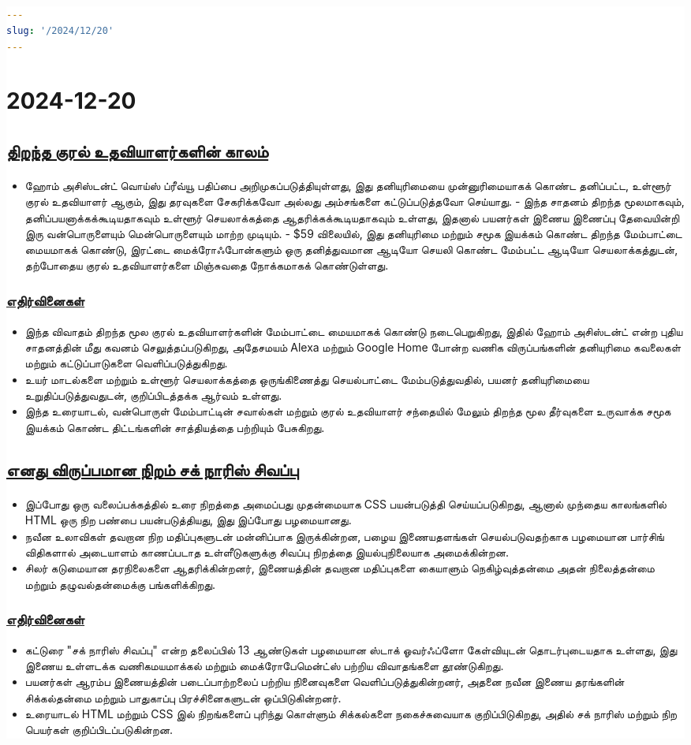 ```yaml
---
slug: '/2024/12/20'
---
```


# 2024-12-20

## [திறந்த குரல் உதவியாளர்களின் காலம்](https://www.home-assistant.io/blog/2024/12/19/voice-preview-edition-the-era-of-open-voice/)

- ஹோம் அசிஸ்டன்ட் வொய்ஸ் ப்ரீவ்யூ பதிப்பை அறிமுகப்படுத்தியுள்ளது, இது தனியுரிமையை முன்னுரிமையாகக் கொண்ட தனிப்பட்ட, உள்ளூர் குரல் உதவியாளர் ஆகும், இது தரவுகளை சேகரிக்கவோ அல்லது அம்சங்களை கட்டுப்படுத்தவோ செய்யாது. - இந்த சாதனம் திறந்த மூலமாகவும், தனிப்பயனாக்கக்கூடியதாகவும் உள்ளூர் செயலாக்கத்தை ஆதரிக்கக்கூடியதாகவும் உள்ளது, இதனால் பயனர்கள் இணைய இணைப்பு தேவையின்றி இரு வன்பொருளையும் மென்பொருளையும் மாற்ற முடியும். - $59 விலையில், இது தனியுரிமை மற்றும் சமூக இயக்கம் கொண்ட திறந்த மேம்பாட்டை மையமாகக் கொண்டு, இரட்டை மைக்ரோஃபோன்களும் ஒரு தனித்துவமான ஆடியோ செயலி கொண்ட மேம்பட்ட ஆடியோ செயலாக்கத்துடன், தற்போதைய குரல் உதவியாளர்களை மிஞ்சுவதை நோக்கமாகக் கொண்டுள்ளது.

### [எதிர்வினைகள்](https://news.ycombinator.com/item?id=42467194)

- இந்த விவாதம் திறந்த மூல குரல் உதவியாளர்களின் மேம்பாட்டை மையமாகக் கொண்டு நடைபெறுகிறது, இதில் ஹோம் அசிஸ்டன்ட் என்ற புதிய சாதனத்தின் மீது கவனம் செலுத்தப்படுகிறது, அதேசமயம் Alexa மற்றும் Google Home போன்ற வணிக விருப்பங்களின் தனியுரிமை கவலைகள் மற்றும் கட்டுப்பாடுகளை வெளிப்படுத்துகிறது.
- உயர் மாடல்களை மற்றும் உள்ளூர் செயலாக்கத்தை ஒருங்கிணைத்து செயல்பாட்டை மேம்படுத்துவதில், பயனர் தனியுரிமையை உறுதிப்படுத்துவதுடன், குறிப்பிடத்தக்க ஆர்வம் உள்ளது.
- இந்த உரையாடல், வன்பொருள் மேம்பாட்டின் சவால்கள் மற்றும் குரல் உதவியாளர் சந்தையில் மேலும் திறந்த மூல தீர்வுகளை உருவாக்க சமூக இயக்கம் கொண்ட திட்டங்களின் சாத்தியத்தை பற்றியும் பேசுகிறது.

## [எனது விருப்பமான நிறம் சக் நாரிஸ் சிவப்பு](https://htmhell.dev/adventcalendar/2024/20/)

- இப்போது ஒரு வலைப்பக்கத்தில் உரை நிறத்தை அமைப்பது முதன்மையாக CSS பயன்படுத்தி செய்யப்படுகிறது, ஆனால் முந்தைய காலங்களில் HTML ஒரு நிற பண்பை பயன்படுத்தியது, இது இப்போது பழமையானது.
- நவீன உலாவிகள் தவறான நிற மதிப்புகளுடன் மன்னிப்பாக இருக்கின்றன, பழைய இணையதளங்கள் செயல்படுவதற்காக பழமையான பார்சிங் விதிகளால் அடையாளம் காணப்படாத உள்ளீடுகளுக்கு சிவப்பு நிறத்தை இயல்புநிலையாக அமைக்கின்றன.
- சிலர் கடுமையான தரநிலைகளை ஆதரிக்கின்றனர், இணையத்தின் தவறான மதிப்புகளை கையாளும் நெகிழ்வுத்தன்மை அதன் நிலைத்தன்மை மற்றும் தழுவல்தன்மைக்கு பங்களிக்கிறது.

### [எதிர்வினைகள்](https://news.ycombinator.com/item?id=42468318)

- கட்டுரை "சக் நாரிஸ் சிவப்பு" என்ற தலைப்பில் 13 ஆண்டுகள் பழமையான ஸ்டாக் ஓவர்ஃப்ளோ கேள்வியுடன் தொடர்புடையதாக உள்ளது, இது இணைய உள்ளடக்க வணிகமயமாக்கல் மற்றும் மைக்ரோபேமென்ட்ஸ் பற்றிய விவாதங்களை தூண்டுகிறது.
- பயனர்கள் ஆரம்ப இணையத்தின் படைப்பாற்றலைப் பற்றிய நினைவுகளை வெளிப்படுத்துகின்றனர், அதனை நவீன இணைய தரங்களின் சிக்கல்தன்மை மற்றும் பாதுகாப்பு பிரச்சினைகளுடன் ஒப்பிடுகின்றனர்.
- உரையாடல் HTML மற்றும் CSS இல் நிறங்களைப் புரிந்து கொள்ளும் சிக்கல்களை நகைச்சுவையாக குறிப்பிடுகிறது, அதில் சக் நாரிஸ் மற்றும் நிற பெயர்கள் குறிப்பிடப்படுகின்றன.
